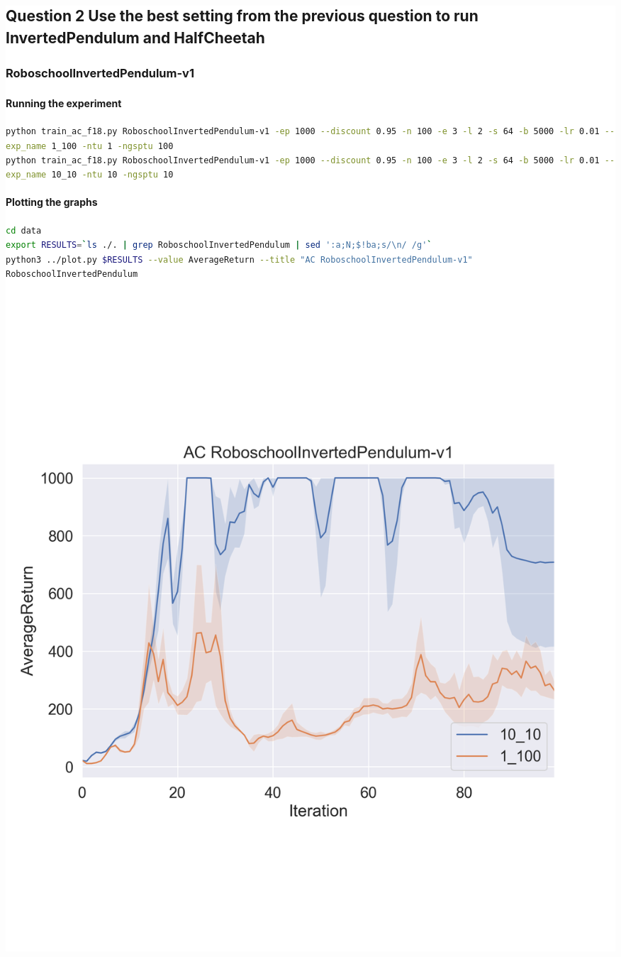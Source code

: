 

## Question 2 Use the best setting from the previous question to run InvertedPendulum and HalfCheetah
### RoboschoolInvertedPendulum-v1
#### Running the experiment
```bash
python train_ac_f18.py RoboschoolInvertedPendulum-v1 -ep 1000 --discount 0.95 -n 100 -e 3 -l 2 -s 64 -b 5000 -lr 0.01 --exp_name 1_100 -ntu 1 -ngsptu 100
python train_ac_f18.py RoboschoolInvertedPendulum-v1 -ep 1000 --discount 0.95 -n 100 -e 3 -l 2 -s 64 -b 5000 -lr 0.01 --exp_name 10_10 -ntu 10 -ngsptu 10
```
#### Plotting the graphs
```bash
cd data
export RESULTS=`ls ./. | grep RoboschoolInvertedPendulum | sed ':a;N;$!ba;s/\n/ /g'`
python3 ../plot.py $RESULTS --value AverageReturn --title "AC RoboschoolInvertedPendulum-v1"
RoboschoolInvertedPendulum
```
<img src="./resources/RoboschoolInvertedPendulum-v1.png" alt="AC_RoboschoolInvertedPendulum-v1" height="925" width="1314"/>

